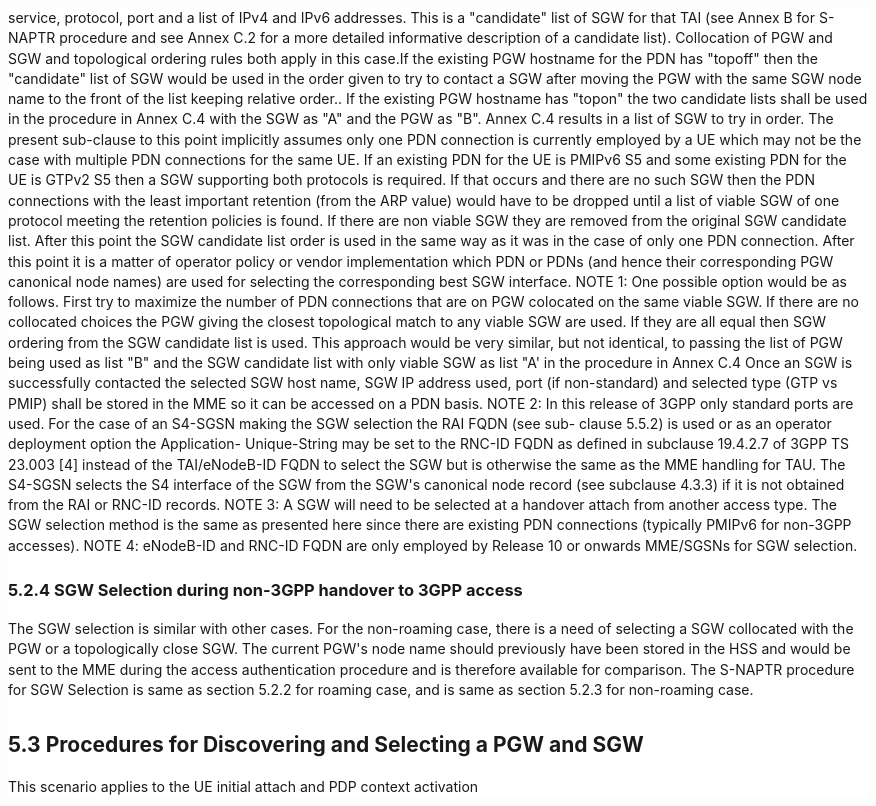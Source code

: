 service, protocol, port and a list of IPv4 and IPv6 addresses. This is a
\"candidate\" list of SGW for that TAI (see Annex B for S-NAPTR procedure and
see Annex C.2 for a more detailed informative description of a candidate
list).
Collocation of PGW and SGW and topological ordering rules both apply in this
case.If the existing PGW hostname for the PDN has \"topoff\" then the
\"candidate\" list of SGW would be used in the order given to try to contact a
SGW after moving the PGW with the same SGW node name to the front of the list
keeping relative order..
If the existing PGW hostname has \"topon\" the two candidate lists shall be
used in the procedure in Annex C.4 with the SGW as \"A\" and the PGW as \"B\".
Annex C.4 results in a list of SGW to try in order.
The present sub-clause to this point implicitly assumes only one PDN
connection is currently employed by a UE which may not be the case with
multiple PDN connections for the same UE.
If an existing PDN for the UE is PMIPv6 S5 and some existing PDN for the UE is
GTPv2 S5 then a SGW supporting both protocols is required. If that occurs and
there are no such SGW then the PDN connections with the least important
retention (from the ARP value) would have to be dropped until a list of viable
SGW of one protocol meeting the retention policies is found. If there are non
viable SGW they are removed from the original SGW candidate list. After this
point the SGW candidate list order is used in the same way as it was in the
case of only one PDN connection.
After this point it is a matter of operator policy or vendor implementation
which PDN or PDNs (and hence their corresponding PGW canonical node names) are
used for selecting the corresponding best SGW interface.
NOTE 1: One possible option would be as follows. First try to maximize the
number of PDN connections that are on PGW colocated on the same viable SGW. If
there are no collocated choices the PGW giving the closest topological match
to any viable SGW are used. If they are all equal then SGW ordering from the
SGW candidate list is used. This approach would be very similar, but not
identical, to passing the list of PGW being used as list \"B\" and the SGW
candidate list with only viable SGW as list \"A\' in the procedure in Annex
C.4
Once an SGW is successfully contacted the selected SGW host name, SGW IP
address used, port (if non-standard) and selected type (GTP vs PMIP) shall be
stored in the MME so it can be accessed on a PDN basis.
NOTE 2: In this release of 3GPP only standard ports are used.
For the case of an S4-SGSN making the SGW selection the RAI FQDN (see sub-
clause 5.5.2) is used or as an operator deployment option the Application-
Unique-String may be set to the RNC-ID FQDN as defined in subclause 19.4.2.7
of 3GPP TS 23.003 [4] instead of the TAI/eNodeB-ID FQDN to select the SGW but
is otherwise the same as the MME handling for TAU. The S4-SGSN selects the S4
interface of the SGW from the SGW\'s canonical node record (see subclause
4.3.3) if it is not obtained from the RAI or RNC-ID records.
NOTE 3: A SGW will need to be selected at a handover attach from another
access type. The SGW selection method is the same as presented here since
there are existing PDN connections (typically PMIPv6 for non-3GPP accesses).
NOTE 4: eNodeB-ID and RNC-ID FQDN are only employed by Release 10 or onwards
MME/SGSNs for SGW selection.
### 5.2.4 SGW Selection during non-3GPP handover to 3GPP access
The SGW selection is similar with other cases. For the non-roaming case, there
is a need of selecting a SGW collocated with the PGW or a topologically close
SGW. The current PGW\'s node name should previously have been stored in the
HSS and would be sent to the MME during the access authentication procedure
and is therefore available for comparison.
The S-NAPTR procedure for SGW Selection is same as section 5.2.2 for roaming
case, and is same as section 5.2.3 for non-roaming case.
## 5.3 Procedures for Discovering and Selecting a PGW and SGW
This scenario applies to the UE initial attach and PDP context activation